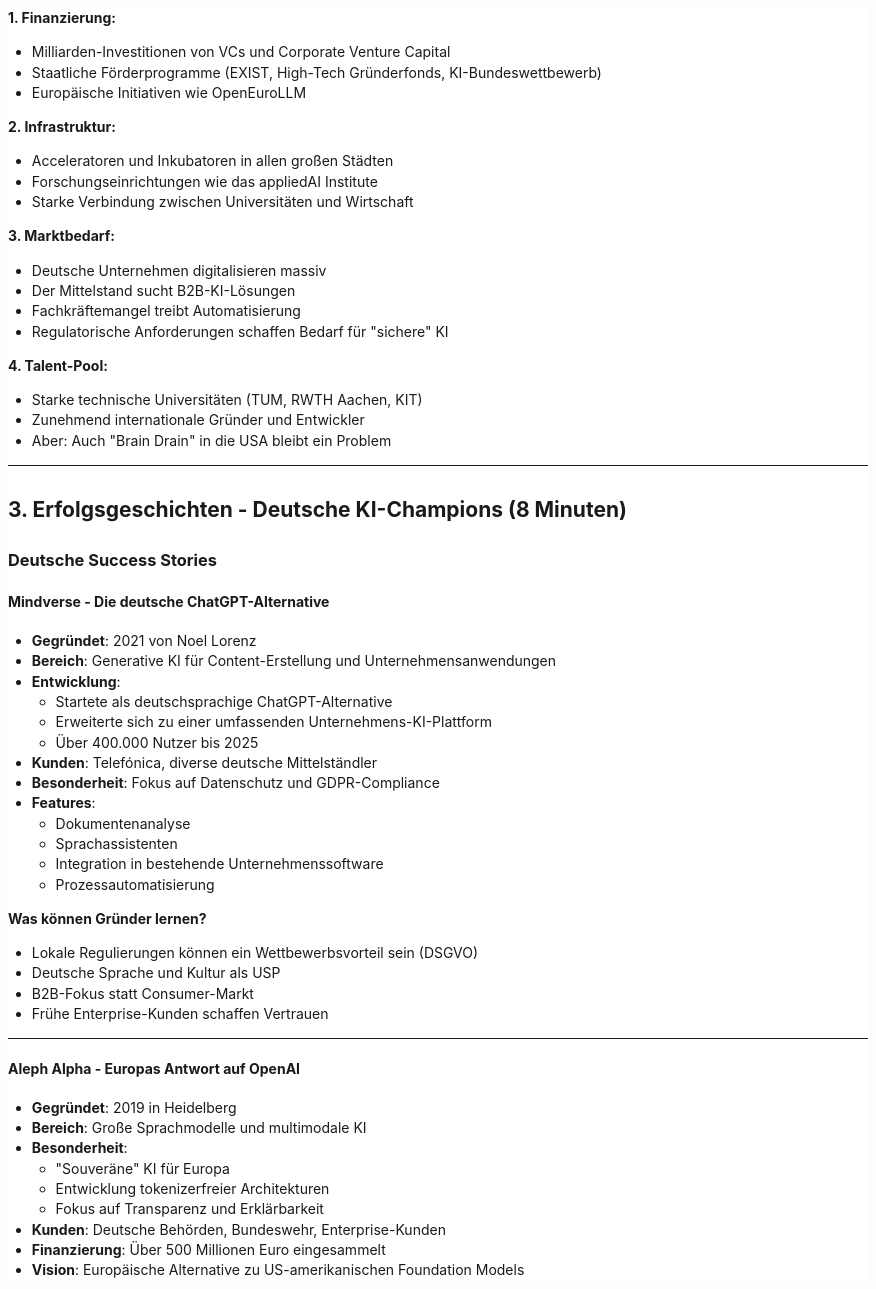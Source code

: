 **1. Finanzierung:**
- Milliarden-Investitionen von VCs und Corporate Venture Capital
- Staatliche Förderprogramme (EXIST, High-Tech Gründerfonds, KI-Bundeswettbewerb)
- Europäische Initiativen wie OpenEuroLLM

**2. Infrastruktur:**
- Acceleratoren und Inkubatoren in allen großen Städten
- Forschungseinrichtungen wie das appliedAI Institute
- Starke Verbindung zwischen Universitäten und Wirtschaft

**3. Marktbedarf:**
- Deutsche Unternehmen digitalisieren massiv
- Der Mittelstand sucht B2B-KI-Lösungen
- Fachkräftemangel treibt Automatisierung
- Regulatorische Anforderungen schaffen Bedarf für "sichere" KI

**4. Talent-Pool:**
- Starke technische Universitäten (TUM, RWTH Aachen, KIT)
- Zunehmend internationale Gründer und Entwickler
- Aber: Auch "Brain Drain" in die USA bleibt ein Problem

---

## 3. Erfolgsgeschichten - Deutsche KI-Champions (8 Minuten)

### Deutsche Success Stories

#### **Mindverse** - Die deutsche ChatGPT-Alternative
- **Gegründet**: 2021 von Noel Lorenz
- **Bereich**: Generative KI für Content-Erstellung und Unternehmensanwendungen
- **Entwicklung**: 
  - Startete als deutschsprachige ChatGPT-Alternative
  - Erweiterte sich zu einer umfassenden Unternehmens-KI-Plattform
  - Über 400.000 Nutzer bis 2025
- **Kunden**: Telefónica, diverse deutsche Mittelständler
- **Besonderheit**: Fokus auf Datenschutz und GDPR-Compliance
- **Features**: 
  - Dokumentenanalyse
  - Sprachassistenten
  - Integration in bestehende Unternehmenssoftware
  - Prozessautomatisierung

**Was können Gründer lernen?**
- Lokale Regulierungen können ein Wettbewerbsvorteil sein (DSGVO)
- Deutsche Sprache und Kultur als USP
- B2B-Fokus statt Consumer-Markt
- Frühe Enterprise-Kunden schaffen Vertrauen

---

#### **Aleph Alpha** - Europas Antwort auf OpenAI
- **Gegründet**: 2019 in Heidelberg
- **Bereich**: Große Sprachmodelle und multimodale KI
- **Besonderheit**: 
  - "Souveräne" KI für Europa
  - Entwicklung tokenizerfreier Architekturen
  - Fokus auf Transparenz und Erklärbarkeit
- **Kunden**: Deutsche Behörden, Bundeswehr, Enterprise-Kunden
- **Finanzierung**: Über 500 Millionen Euro eingesammelt
- **Vision**: Europäische Alternative zu US-amerikanischen Foundation Models
